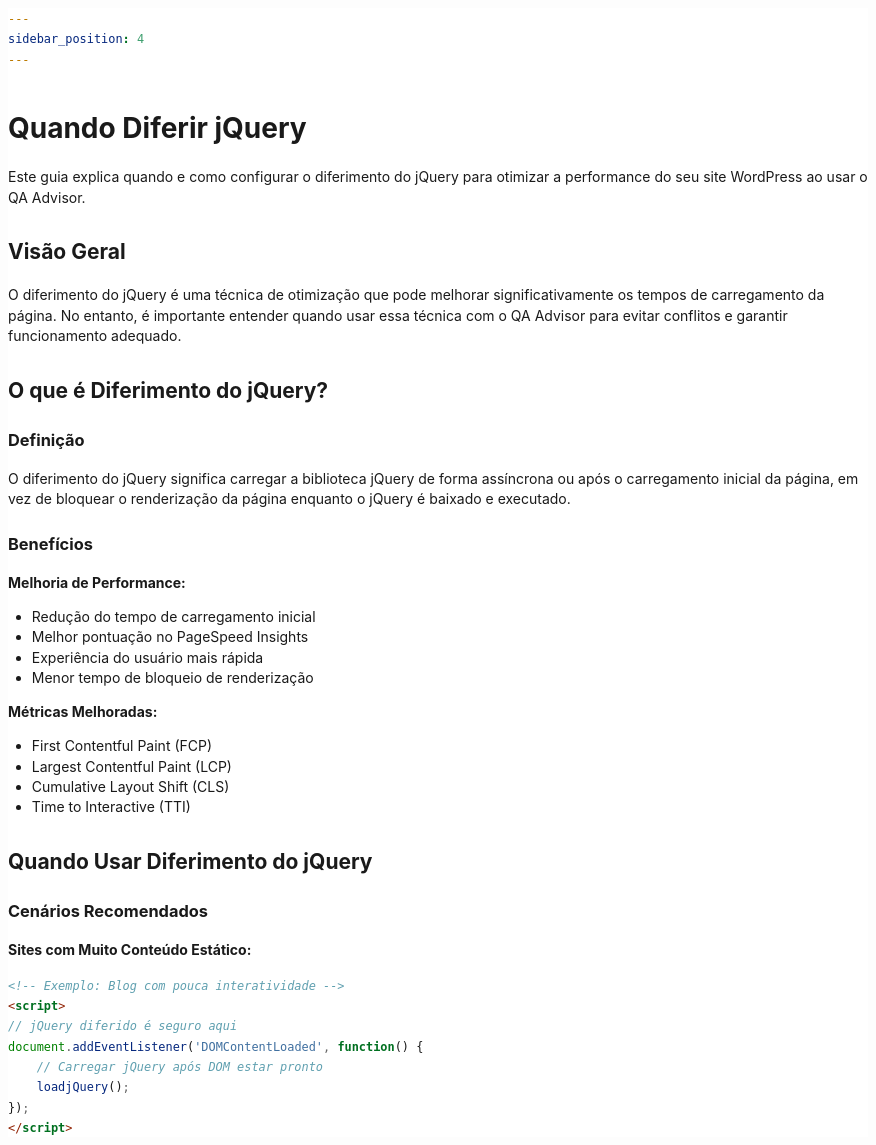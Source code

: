 ```yaml
---
sidebar_position: 4
---
```


# Quando Diferir jQuery

Este guia explica quando e como configurar o diferimento do jQuery para otimizar a performance do seu site WordPress ao usar o QA Advisor.

## Visão Geral

O diferimento do jQuery é uma técnica de otimização que pode melhorar significativamente os tempos de carregamento da página. No entanto, é importante entender quando usar essa técnica com o QA Advisor para evitar conflitos e garantir funcionamento adequado.

## O que é Diferimento do jQuery?

### Definição

O diferimento do jQuery significa carregar a biblioteca jQuery de forma assíncrona ou após o carregamento inicial da página, em vez de bloquear o renderização da página enquanto o jQuery é baixado e executado.

### Benefícios

**Melhoria de Performance:**
- Redução do tempo de carregamento inicial
- Melhor pontuação no PageSpeed Insights
- Experiência do usuário mais rápida
- Menor tempo de bloqueio de renderização

**Métricas Melhoradas:**
- First Contentful Paint (FCP)
- Largest Contentful Paint (LCP)
- Cumulative Layout Shift (CLS)
- Time to Interactive (TTI)

## Quando Usar Diferimento do jQuery

### Cenários Recomendados

**Sites com Muito Conteúdo Estático:**
```html
<!-- Exemplo: Blog com pouca interatividade -->
<script>
// jQuery diferido é seguro aqui
document.addEventListener('DOMContentLoaded', function() {
    // Carregar jQuery após DOM estar pronto
    loadjQuery();
});
</script>
```
